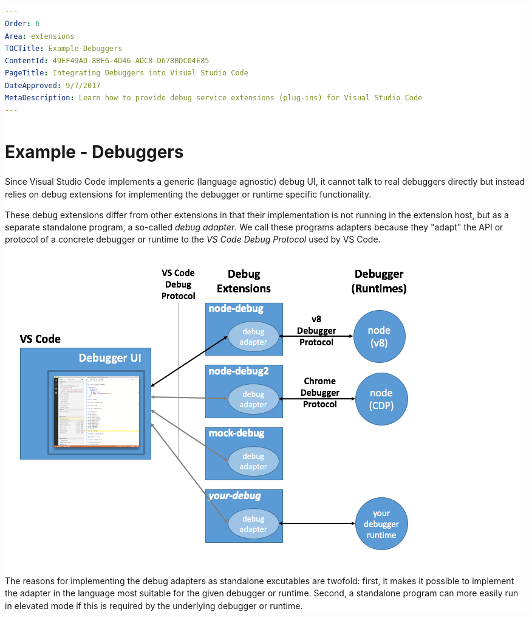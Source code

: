 ```yaml
---
Order: 6
Area: extensions
TOCTitle: Example-Debuggers
ContentId: 49EF49AD-8BE6-4D46-ADC8-D678BDC04E85
PageTitle: Integrating Debuggers into Visual Studio Code
DateApproved: 9/7/2017
MetaDescription: Learn how to provide debug service extensions (plug-ins) for Visual Studio Code
---
```


# Example - Debuggers

Since Visual Studio Code implements a generic (language agnostic) debug UI, it cannot talk to real debuggers directly but instead relies on debug extensions for implementing the debugger or runtime specific functionality.

These debug extensions differ from other extensions in that their implementation is not running in the extension host, but as a separate standalone program, a so-called _debug adapter_. We call these programs adapters because they "adapt" the API or protocol of a concrete debugger or runtime to the _VS Code Debug Protocol_ used by VS Code.

![Debugger Architecture](images/example-debuggers/debug-arch.png)

The reasons for implementing the debug adapters as standalone excutables are twofold: first, it makes it possible to implement the adapter in the language most suitable for the given debugger or runtime. Second, a standalone program can more easily run in elevated mode if this is required by the underlying debugger or runtime.
